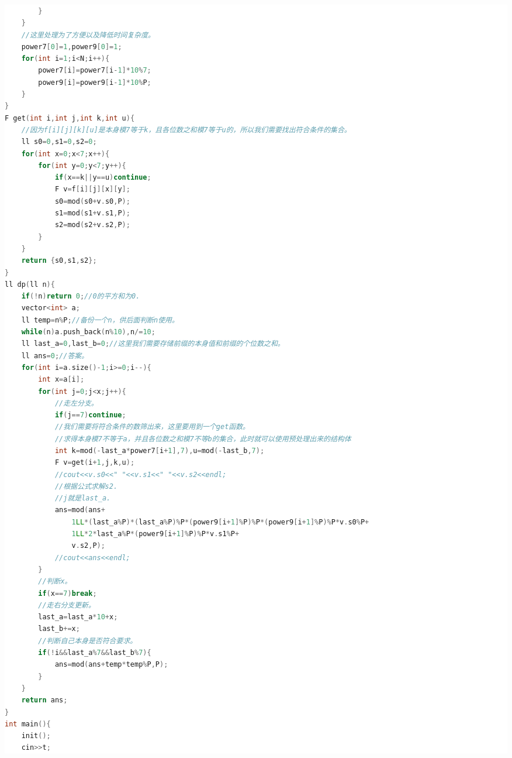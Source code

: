  ```c++
          }
      }
      //这里处理为了方便以及降低时间复杂度。
      power7[0]=1,power9[0]=1;
      for(int i=1;i<N;i++){
          power7[i]=power7[i-1]*10%7;
          power9[i]=power9[i-1]*10%P;
      }
  }
  F get(int i,int j,int k,int u){
      //因为f[i][j][k][u]是本身模7等于k，且各位数之和模7等于u的，所以我们需要找出符合条件的集合。
      ll s0=0,s1=0,s2=0;
      for(int x=0;x<7;x++){
          for(int y=0;y<7;y++){
              if(x==k||y==u)continue;
              F v=f[i][j][x][y];
              s0=mod(s0+v.s0,P);
              s1=mod(s1+v.s1,P);
              s2=mod(s2+v.s2,P);
          }
      }
      return {s0,s1,s2};
  }
  ll dp(ll n){
      if(!n)return 0;//0的平方和为0.
      vector<int> a;
      ll temp=n%P;//备份一个n，供后面判断n使用。
      while(n)a.push_back(n%10),n/=10;
      ll last_a=0,last_b=0;//这里我们需要存储前缀的本身值和前缀的个位数之和。
      ll ans=0;//答案。
      for(int i=a.size()-1;i>=0;i--){
          int x=a[i];
          for(int j=0;j<x;j++){
              //走左分支。
              if(j==7)continue;
              //我们需要将符合条件的数筛出来，这里要用到一个get函数。
              //求得本身模7不等于a，并且各位数之和模7不等b的集合，此时就可以使用预处理出来的结构体
              int k=mod(-last_a*power7[i+1],7),u=mod(-last_b,7);
              F v=get(i+1,j,k,u);
              //cout<<v.s0<<" "<<v.s1<<" "<<v.s2<<endl;
              //根据公式求解s2.
              //j就是last_a.
              ans=mod(ans+
                  1LL*(last_a%P)*(last_a%P)%P*(power9[i+1]%P)%P*(power9[i+1]%P)%P*v.s0%P+
                  1LL*2*last_a%P*(power9[i+1]%P)%P*v.s1%P+
                  v.s2,P);
              //cout<<ans<<endl;
          }
          //判断x。
          if(x==7)break;
          //走右分支更新。
          last_a=last_a*10+x;
          last_b+=x;
          //判断自己本身是否符合要求。
          if(!i&&last_a%7&&last_b%7){
              ans=mod(ans+temp*temp%P,P);
          }
      }
      return ans;
  }
  int main(){
      init();
      cin>>t;
  ```